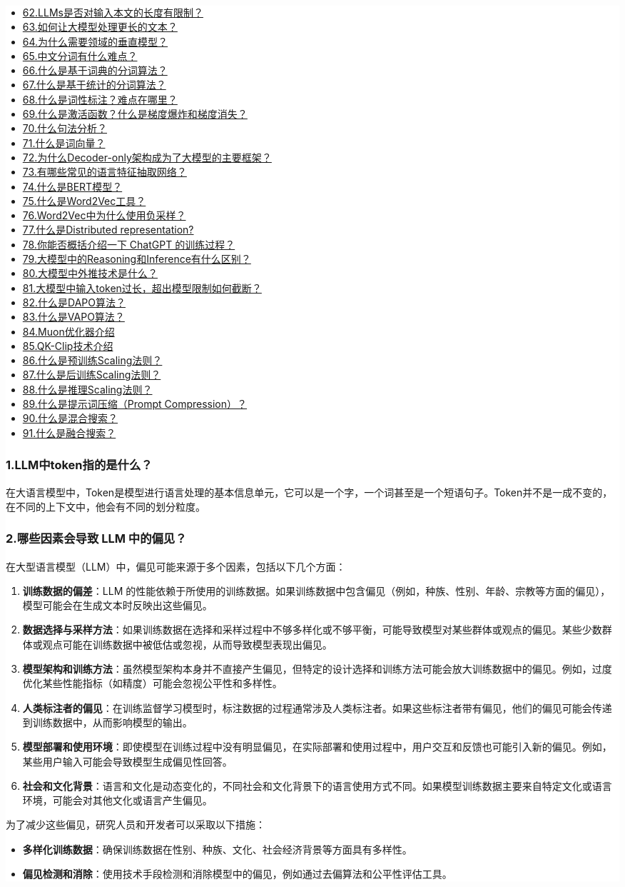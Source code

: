 - [62.LLMs是否对输入本文的长度有限制？](#62.LLMs是否对输入本文的长度有限制？)
- [63.如何让大模型处理更长的文本？](#63.如何让大模型处理更长的文本？)
- [64.为什么需要领域的垂直模型？](#64.为什么需要领域的垂直模型？)
- [65.中文分词有什么难点？](#65.中文分词有什么难点？)
- [66.什么是基于词典的分词算法？](#66.什么是基于词典的分词算法？)
- [67.什么是基于统计的分词算法？](#67.什么是基于统计的分词算法？)
- [68.什么是词性标注？难点在哪里？](#68.什么是词性标注？难点在哪里？)
- [69.什么是激活函数？什么是梯度爆炸和梯度消失？](#69.什么是激活函数？什么是梯度爆炸和梯度消失？)
- [70.什么句法分析？](#70.什么是句法分析？)
- [71.什么是词向量？](#71.什么是词向量？)
- [72.为什么Decoder-only架构成为了大模型的主要框架？](#72.为什么Decoder-only架构成为了大模型的主要框架？)
- [73.有哪些常见的语言特征抽取网络？](#73.有哪些常见的语言特征抽取网络？)
- [74.什么是BERT模型？](#74.什么是BERT模型？)
- [75.什么是Word2Vec工具？](#75.什么是Word2Vec工具？)
- [76.Word2Vec中为什么使用负采样？](#76.Word2Vec中为什么使用负采样？)
- [77.什么是Distributed representation?](#77.什么是Distributedrepresentation?)
- [78.你能否概括介绍一下 ChatGPT 的训练过程？](#78.你能否概括介绍一下ChatGPT的训练过程？)
- [79.大模型中的Reasoning和Inference有什么区别？](#79.大模型中的Reasoning和Inference有什么区别？)
- [80.大模型中外推技术是什么？](#80.大模型中外推技术是什么？)
- [81.大模型中输入token过长，超出模型限制如何截断？](#81.大模型中输入token过长，超出模型限制如何截断？)
- [82.什么是DAPO算法？](#82.什么是DAPO算法？)
- [83.什么是VAPO算法？](#83.什么是VAPO算法？)
- [84.Muon优化器介绍](#84.Muon优化器介绍)
- [85.QK-Clip技术介绍](#85.QK-Clip技术介绍)
- [86.什么是预训练Scaling法则？](#86.什么是预训练Scaling法则？)
- [87.什么是后训练Scaling法则？](#87.什么是后训练Scaling法则？)
- [88.什么是推理Scaling法则？](#88.什么是推理Scaling法则？)
- [89.什么是提示词压缩（Prompt Compression）？](#89.什么是提示词压缩（PromptCompression）？)
- [90.什么是混合搜索？](#90.什么是混合搜索？)
- [91.什么是融合搜索？](#91.什么是融合搜索？)

<h3 id='1.LLM中token指的是什么？'>1.LLM中token指的是什么？</h3>

在大语言模型中，Token是模型进行语言处理的基本信息单元，它可以是一个字，一个词甚至是一个短语句子。Token并不是一成不变的，在不同的上下文中，他会有不同的划分粒度。


<h3 id='2.哪些因素会导致LLM中的偏见？'>2.哪些因素会导致 LLM 中的偏见？</h3>

在大型语言模型（LLM）中，偏见可能来源于多个因素，包括以下几个方面：

1. **训练数据的偏差**：LLM 的性能依赖于所使用的训练数据。如果训练数据中包含偏见（例如，种族、性别、年龄、宗教等方面的偏见），模型可能会在生成文本时反映出这些偏见。

2. **数据选择与采样方法**：如果训练数据在选择和采样过程中不够多样化或不够平衡，可能导致模型对某些群体或观点的偏见。某些少数群体或观点可能在训练数据中被低估或忽视，从而导致模型表现出偏见。

3. **模型架构和训练方法**：虽然模型架构本身并不直接产生偏见，但特定的设计选择和训练方法可能会放大训练数据中的偏见。例如，过度优化某些性能指标（如精度）可能会忽视公平性和多样性。

4. **人类标注者的偏见**：在训练监督学习模型时，标注数据的过程通常涉及人类标注者。如果这些标注者带有偏见，他们的偏见可能会传递到训练数据中，从而影响模型的输出。

5. **模型部署和使用环境**：即使模型在训练过程中没有明显偏见，在实际部署和使用过程中，用户交互和反馈也可能引入新的偏见。例如，某些用户输入可能会导致模型生成偏见性回答。

6. **社会和文化背景**：语言和文化是动态变化的，不同社会和文化背景下的语言使用方式不同。如果模型训练数据主要来自特定文化或语言环境，可能会对其他文化或语言产生偏见。

为了减少这些偏见，研究人员和开发者可以采取以下措施：

- **多样化训练数据**：确保训练数据在性别、种族、文化、社会经济背景等方面具有多样性。

- **偏见检测和消除**：使用技术手段检测和消除模型中的偏见，例如通过去偏算法和公平性评估工具。
